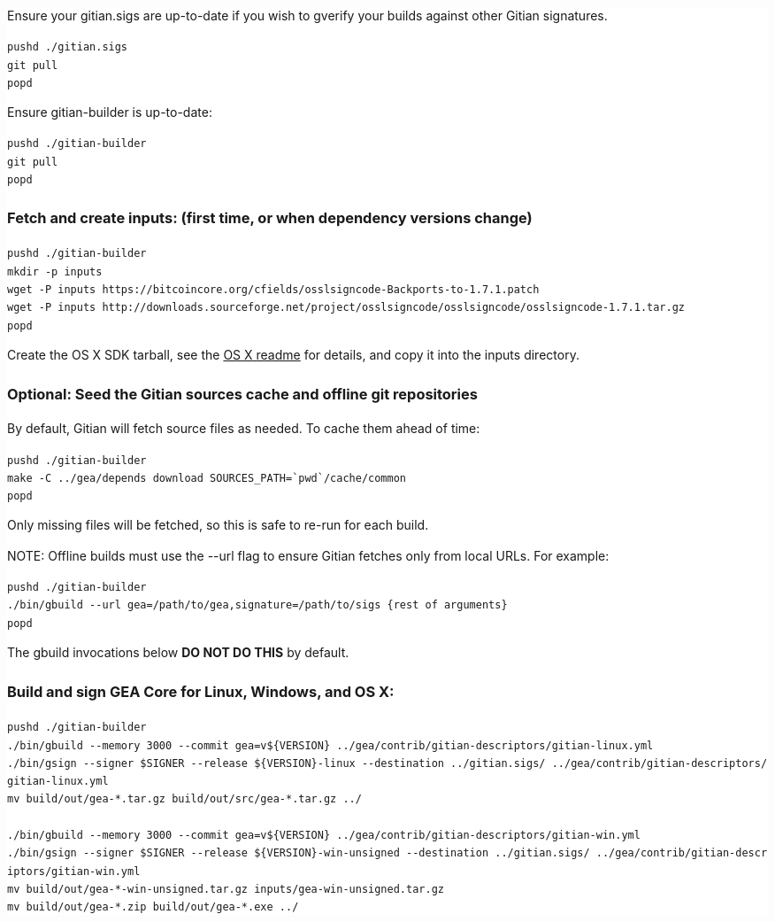 Ensure your gitian.sigs are up-to-date if you wish to gverify your builds against other Gitian signatures.

    pushd ./gitian.sigs
    git pull
    popd

Ensure gitian-builder is up-to-date:

    pushd ./gitian-builder
    git pull
    popd

### Fetch and create inputs: (first time, or when dependency versions change)

    pushd ./gitian-builder
    mkdir -p inputs
    wget -P inputs https://bitcoincore.org/cfields/osslsigncode-Backports-to-1.7.1.patch
    wget -P inputs http://downloads.sourceforge.net/project/osslsigncode/osslsigncode/osslsigncode-1.7.1.tar.gz
    popd

Create the OS X SDK tarball, see the [OS X readme](README_osx.md) for details, and copy it into the inputs directory.

### Optional: Seed the Gitian sources cache and offline git repositories

By default, Gitian will fetch source files as needed. To cache them ahead of time:

    pushd ./gitian-builder
    make -C ../gea/depends download SOURCES_PATH=`pwd`/cache/common
    popd

Only missing files will be fetched, so this is safe to re-run for each build.

NOTE: Offline builds must use the --url flag to ensure Gitian fetches only from local URLs. For example:

    pushd ./gitian-builder
    ./bin/gbuild --url gea=/path/to/gea,signature=/path/to/sigs {rest of arguments}
    popd

The gbuild invocations below <b>DO NOT DO THIS</b> by default.

### Build and sign GEA Core for Linux, Windows, and OS X:

    pushd ./gitian-builder
    ./bin/gbuild --memory 3000 --commit gea=v${VERSION} ../gea/contrib/gitian-descriptors/gitian-linux.yml
    ./bin/gsign --signer $SIGNER --release ${VERSION}-linux --destination ../gitian.sigs/ ../gea/contrib/gitian-descriptors/gitian-linux.yml
    mv build/out/gea-*.tar.gz build/out/src/gea-*.tar.gz ../

    ./bin/gbuild --memory 3000 --commit gea=v${VERSION} ../gea/contrib/gitian-descriptors/gitian-win.yml
    ./bin/gsign --signer $SIGNER --release ${VERSION}-win-unsigned --destination ../gitian.sigs/ ../gea/contrib/gitian-descriptors/gitian-win.yml
    mv build/out/gea-*-win-unsigned.tar.gz inputs/gea-win-unsigned.tar.gz
    mv build/out/gea-*.zip build/out/gea-*.exe ../

